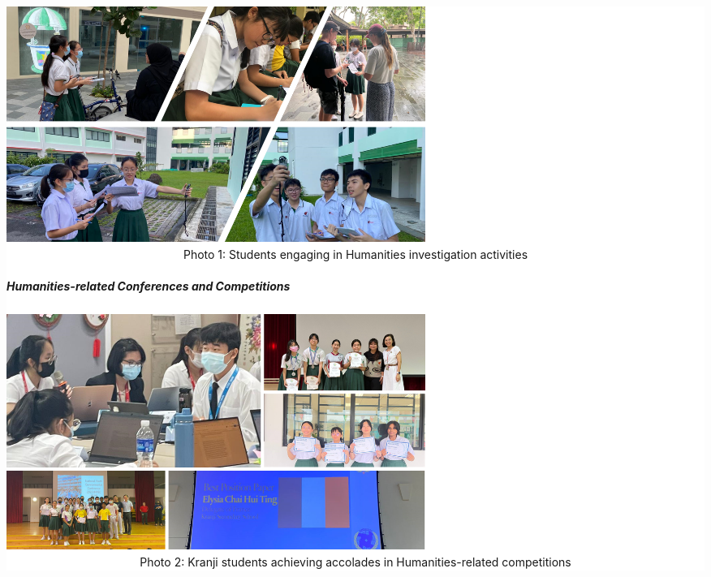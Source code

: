 <img src="/images/2023/Humanities/investigation.png" style="width:60%">
<center>Photo 1: Students engaging in Humanities investigation activities</center>

##### Humanities-related Conferences and Competitions

<img src="/images/2023/Humanities/competition.png" style="width:60%">
<center>Photo 2: Kranji students achieving accolades in Humanities-related competitions</center>
